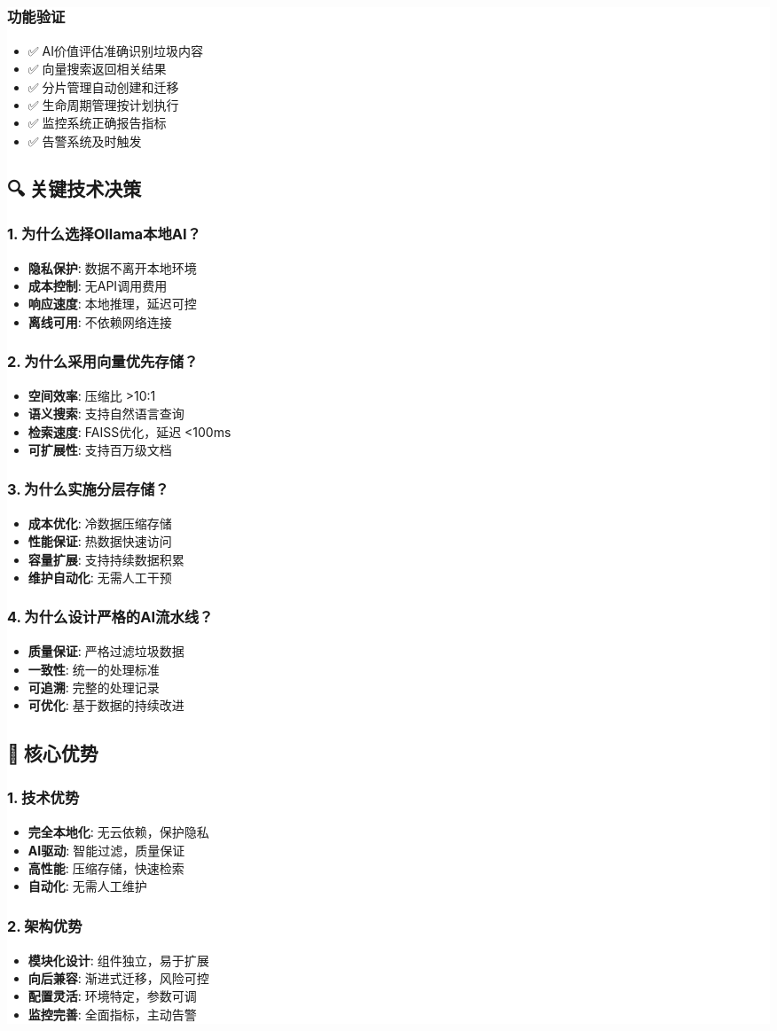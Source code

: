 ### 功能验证

- ✅ AI价值评估准确识别垃圾内容
- ✅ 向量搜索返回相关结果
- ✅ 分片管理自动创建和迁移
- ✅ 生命周期管理按计划执行
- ✅ 监控系统正确报告指标
- ✅ 告警系统及时触发

## 🔍 关键技术决策

### 1. 为什么选择Ollama本地AI？

- **隐私保护**: 数据不离开本地环境
- **成本控制**: 无API调用费用
- **响应速度**: 本地推理，延迟可控
- **离线可用**: 不依赖网络连接

### 2. 为什么采用向量优先存储？

- **空间效率**: 压缩比 >10:1
- **语义搜索**: 支持自然语言查询
- **检索速度**: FAISS优化，延迟 <100ms
- **可扩展性**: 支持百万级文档

### 3. 为什么实施分层存储？

- **成本优化**: 冷数据压缩存储
- **性能保证**: 热数据快速访问
- **容量扩展**: 支持持续数据积累
- **维护自动化**: 无需人工干预

### 4. 为什么设计严格的AI流水线？

- **质量保证**: 严格过滤垃圾数据
- **一致性**: 统一的处理标准
- **可追溯**: 完整的处理记录
- **可优化**: 基于数据的持续改进

## 🎯 核心优势

### 1. 技术优势

- **完全本地化**: 无云依赖，保护隐私
- **AI驱动**: 智能过滤，质量保证
- **高性能**: 压缩存储，快速检索
- **自动化**: 无需人工维护

### 2. 架构优势

- **模块化设计**: 组件独立，易于扩展
- **向后兼容**: 渐进式迁移，风险可控
- **配置灵活**: 环境特定，参数可调
- **监控完善**: 全面指标，主动告警
